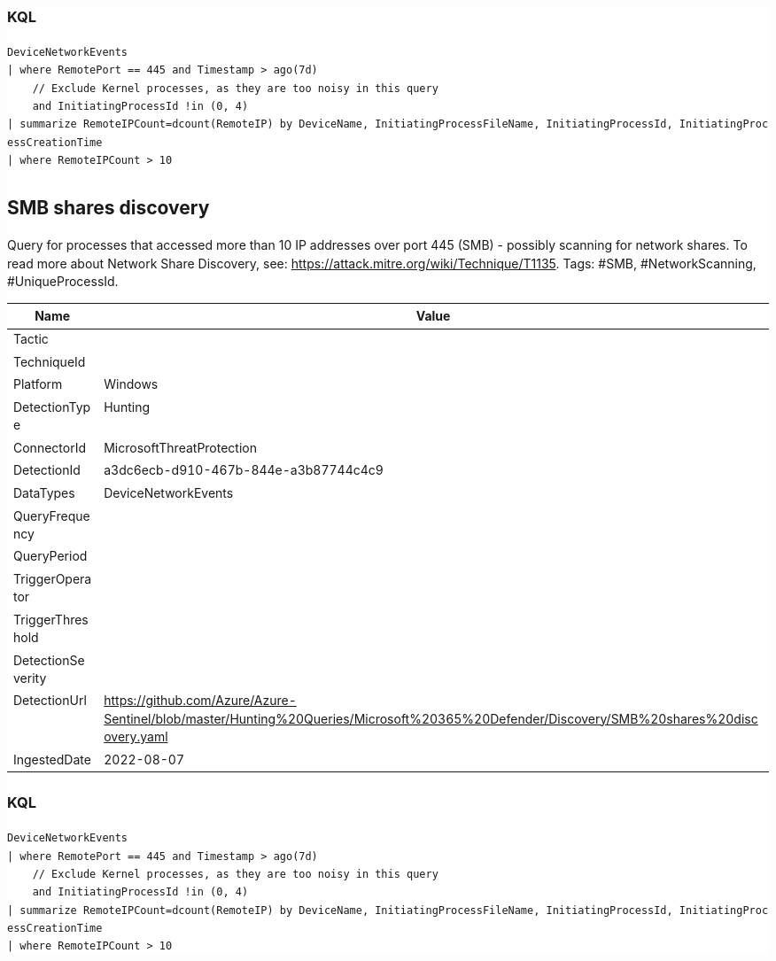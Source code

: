 ### KQL
```kql
DeviceNetworkEvents
| where RemotePort == 445 and Timestamp > ago(7d) 
    // Exclude Kernel processes, as they are too noisy in this query
    and InitiatingProcessId !in (0, 4)
| summarize RemoteIPCount=dcount(RemoteIP) by DeviceName, InitiatingProcessFileName, InitiatingProcessId, InitiatingProcessCreationTime
| where RemoteIPCount > 10

```

## SMB shares discovery

Query for processes that accessed more than 10 IP addresses over port 445 (SMB) - possibly scanning for network shares.
To read more about Network Share Discovery, see: https://attack.mitre.org/wiki/Technique/T1135.
Tags: #SMB, #NetworkScanning, #UniqueProcessId.

|Name | Value |
| --- | --- |
|Tactic | |
|TechniqueId | |
|Platform | Windows|
|DetectionType | Hunting |
|ConnectorId | MicrosoftThreatProtection |
|DetectionId | a3dc6ecb-d910-467b-844e-a3b87744c4c9 |
|DataTypes | DeviceNetworkEvents |
|QueryFrequency |  |
|QueryPeriod |  |
|TriggerOperator |  |
|TriggerThreshold |  |
|DetectionSeverity |  |
|DetectionUrl | https://github.com/Azure/Azure-Sentinel/blob/master/Hunting%20Queries/Microsoft%20365%20Defender/Discovery/SMB%20shares%20discovery.yaml |
|IngestedDate | 2022-08-07 |

### KQL
```kql
DeviceNetworkEvents
| where RemotePort == 445 and Timestamp > ago(7d) 
    // Exclude Kernel processes, as they are too noisy in this query
    and InitiatingProcessId !in (0, 4)
| summarize RemoteIPCount=dcount(RemoteIP) by DeviceName, InitiatingProcessFileName, InitiatingProcessId, InitiatingProcessCreationTime
| where RemoteIPCount > 10

```
